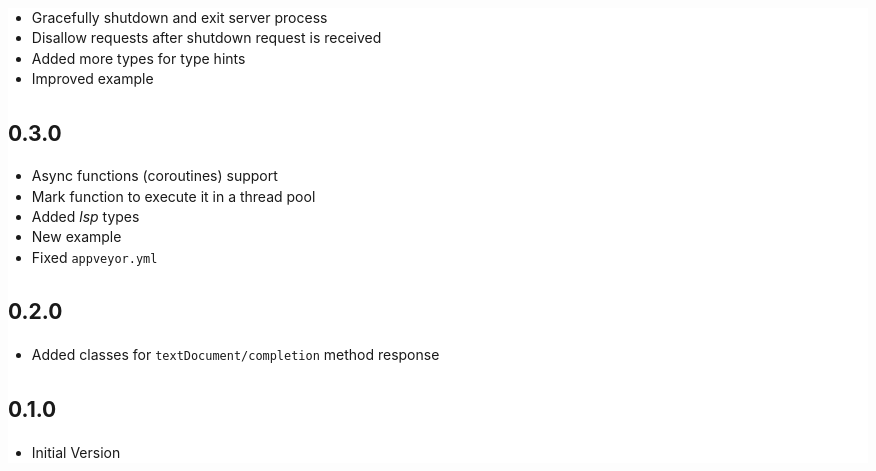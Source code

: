 - Gracefully shutdown and exit server process
- Disallow requests after shutdown request is received
- Added more types for type hints
- Improved example

## 0.3.0

- Async functions (coroutines) support
- Mark function to execute it in a thread pool
- Added _lsp_ types
- New example
- Fixed `appveyor.yml`

## 0.2.0

- Added classes for `textDocument/completion` method response

## 0.1.0

- Initial Version

[keepachangelog]: https://keepachangelog.com/en/1.0.0/
[semver]: https://semver.org/spec/v2.0.0.html

[Unreleased]: https://github.com/openlawlibrary/pygls/compare/v1.0.0...HEAD
[1.0.0]: https://github.com/openlawlibrary/pygls/compare/v0.13.1...v1.0.0
[0.13.1]: https://github.com/openlawlibrary/pygls/compare/v0.13.0...v0.13.1
[0.13.0]: https://github.com/openlawlibrary/pygls/compare/v0.12.3...v0.13.0
[0.12.4]: https://github.com/openlawlibrary/pygls/compare/v0.12.3...v0.12.4
[0.12.3]: https://github.com/openlawlibrary/pygls/compare/v0.12.2...v0.12.3
[0.12.2]: https://github.com/openlawlibrary/pygls/compare/v0.12.1...v0.12.2
[0.12.1]: https://github.com/openlawlibrary/pygls/compare/v0.12...v0.12.1
[0.12]: https://github.com/openlawlibrary/pygls/compare/v0.11.3...v0.12
[0.11.3]: https://github.com/openlawlibrary/pygls/compare/v0.11.2...v0.11.3
[0.11.2]: https://github.com/openlawlibrary/pygls/compare/v0.11.1...v0.11.2
[0.11.1]: https://github.com/openlawlibrary/pygls/compare/v0.11.0...v0.11.1
[0.11.0]: https://github.com/openlawlibrary/pygls/compare/v0.10.3...v0.11.0
[0.10.3]: https://github.com/openlawlibrary/pygls/compare/v0.10.2...v0.10.3
[0.10.2]: https://github.com/openlawlibrary/pygls/compare/v0.10.1...v0.10.2
[0.10.1]: https://github.com/openlawlibrary/pygls/compare/v0.10.0...v0.10.1
[0.10.0]: https://github.com/openlawlibrary/pygls/compare/v0.9.1...v0.10.0
[0.9.1]: https://github.com/openlawlibrary/pygls/compare/v0.9.0...v0.9.1
[0.9.0]: https://github.com/openlawlibrary/pygls/compare/v0.8.1...v0.9.0
[0.8.1]: https://github.com/openlawlibrary/pygls/compare/v0.8.0...v0.8.1
[0.8.0]: https://github.com/openlawlibrary/pygls/compare/v0.7.4...v0.8.0
[0.7.4]: https://github.com/openlawlibrary/pygls/compare/v0.7.3...v0.7.4
[0.7.3]: https://github.com/openlawlibrary/pygls/compare/v0.7.2...v0.7.3


[#328]: https://github.com/openlawlibrary/pygls/issues/328
[#334]: https://github.com/openlawlibrary/pygls/issues/334
[#338]: https://github.com/openlawlibrary/pygls/discussions/338
[#253]: https://github.com/openlawlibrary/pygls/pull/253
[#342]: https://github.com/openlawlibrary/pygls/pull/342
[#304]: https://github.com/openlawlibrary/pygls/issues/304
[#327]: https://github.com/openlawlibrary/pygls/issues/327
[#232]: https://github.com/openlawlibrary/pygls/issues/232
[#230]: https://github.com/openlawlibrary/pygls/issues/230
[#303]: https://github.com/openlawlibrary/pygls/issues/303
[#307]: https://github.com/openlawlibrary/pygls/issues/307
[#318]: https://github.com/openlawlibrary/pygls/issues/318
[#274]: https://github.com/openlawlibrary/pygls/issues/274
[#268]: https://github.com/openlawlibrary/pygls/issues/268
[#266]: https://github.com/openlawlibrary/pygls/pulls/266
[#193]: https://github.com/openlawlibrary/pygls/issues/193
[#204]: https://github.com/openlawlibrary/pygls/issues/204
[#213]: https://github.com/openlawlibrary/pygls/pulls/213
[#203]: https://github.com/openlawlibrary/pygls/issues/203
[#165]: https://github.com/openlawlibrary/pygls/issues/165
[#198]: https://github.com/openlawlibrary/pygls/pull/198
[#186]: https://github.com/openlawlibrary/pygls/pull/186
[#129]: https://github.com/openlawlibrary/pygls/pull/129
[#183]: https://github.com/openlawlibrary/pygls/pull/183
[#182]: https://github.com/openlawlibrary/pygls/pull/182
[#181]: https://github.com/openlawlibrary/pygls/pull/181
[#178]: https://github.com/openlawlibrary/pygls/pull/178
[#177]: https://github.com/openlawlibrary/pygls/pull/177
[#175]: https://github.com/openlawlibrary/pygls/pull/175
[#174]: https://github.com/openlawlibrary/pygls/pull/174
[#169]: https://github.com/openlawlibrary/pygls/pull/169
[#166]: https://github.com/openlawlibrary/pygls/pull/166
[#163]: https://github.com/openlawlibrary/pygls/pull/163
[#160]: https://github.com/openlawlibrary/pygls/pull/160
[#158]: https://github.com/openlawlibrary/pygls/pull/158
[#153]: https://github.com/openlawlibrary/pygls/pull/153
[#149]: https://github.com/openlawlibrary/pygls/pull/149
[#141]: https://github.com/openlawlibrary/pygls/pull/141
[#139]: https://github.com/openlawlibrary/pygls/pull/139
[#125]: https://github.com/openlawlibrary/pygls/pull/125
[#123]: https://github.com/openlawlibrary/pygls/pull/123
[#120]: https://github.com/openlawlibrary/pygls/pull/120
[#117]: https://github.com/openlawlibrary/pygls/pull/117
[#136]: https://github.com/openlawlibrary/pygls/pull/136
[#103]: https://github.com/openlawlibrary/pygls/pull/103
[#100]: https://github.com/openlawlibrary/pygls/pull/100
[#98]: https://github.com/openlawlibrary/pygls/pull/98
[#92]: https://github.com/openlawlibrary/pygls/pull/92
[#90]: https://github.com/openlawlibrary/pygls/pull/90
[#89]: https://github.com/openlawlibrary/pygls/pull/89
[#80]: https://github.com/openlawlibrary/pygls/pull/80
[#78]: https://github.com/openlawlibrary/pygls/pull/78
[#67]: https://github.com/openlawlibrary/pygls/pull/67
[#65]: https://github.com/openlawlibrary/pygls/pull/65
[#64]: https://github.com/openlawlibrary/pygls/pull/64
[#61]: https://github.com/openlawlibrary/pygls/pull/61
[#56]: https://github.com/openlawlibrary/pygls/pull/56
[#54]: https://github.com/openlawlibrary/pygls/pull/54
[#53]: https://github.com/openlawlibrary/pygls/pull/53
[#51]: https://github.com/openlawlibrary/pygls/pull/51